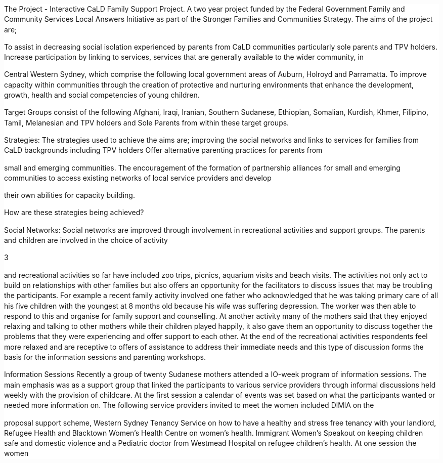   The Project - Interactive CaLD Family Support Project.  A two year project funded by the Federal Government Family and Community  Services Local Answers Initiative as part of the Stronger Families and  Communities Strategy. The aims of the project are; 

  To assist in decreasing social isolation experienced by  parents from CaLD communities particularly sole parents  and TPV holders.  Increase participation by linking to services, services  that are generally available to the wider community, in 

  Central Western Sydney, which comprise the following  local government areas of Auburn, Holroyd and  Parramatta.  To improve capacity within communities through the  creation of protective and nurturing environments that  enhance the development, growth, health and social  competencies of young children. 

  Target Groups consist of the following Afghani, Iraqi, Iranian, Southern  Sudanese, Ethiopian, Somalian, Kurdish, Khmer, Filipino, Tamil, Melanesian and  TPV holders and Sole Parents from within these target groups. 

  Strategies: The strategies used to achieve the aims are;  improving the social networks and links to services for  families from CaLD backgrounds including TPV holders  Offer alternative parenting practices for parents from 

  small and emerging communities.  The encouragement of the formation of partnership  alliances for small and emerging communities to access  existing networks of local service providers and develop 

  their own abilities for capacity building. 

  How are these strategies being achieved? 

  Social Networks:  Social networks are improved through involvement in recreational activities and  support groups. The parents and children are involved in the choice of activity 

  3 

  and recreational activities so far have included zoo trips, picnics, aquarium visits  and beach visits. The activities not only act to build on relationships with other  families but also offers an opportunity for the facilitators to discuss issues that  may be troubling the participants. For example a recent family activity involved  one father who acknowledged that he was taking primary care of all his five  children with the youngest at 8 months old because his wife was suffering  depression. The worker was then able to respond to this and organise for family  support and counselling. At another activity many of the mothers said that they  enjoyed relaxing and talking to other mothers while their children played happily,  it also gave them an opportunity to discuss together the problems that they were  experiencing and offer support to each other. At the end of the recreational  activities respondents feel more relaxed and are receptive to offers of assistance  to address their immediate needs and this type of discussion forms the basis for  the information sessions and parenting workshops. 

  Information Sessions  Recently a group of twenty Sudanese mothers attended a IO-week program of  information sessions. The main emphasis was as a support group that linked the  participants to various service providers through informal discussions held  weekly with the provision of childcare. At the first session a calendar of events  was set based on what the participants wanted or needed more information on.  The following service providers invited to meet the women included DlMlA on the 

  proposal support scheme, Western Sydney Tenancy Service on how to have a  healthy and stress free tenancy with your landlord, Refugee Health and  Blacktown Women’s Health Centre on women’s health. Immigrant Women’s  Speakout on keeping children safe and domestic violence and a Pediatric doctor  from Westmead Hospital on refugee children’s health. At one session the women 
